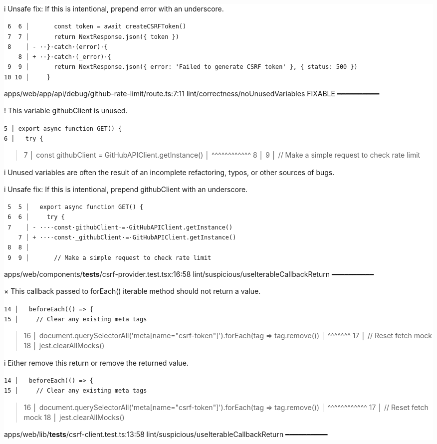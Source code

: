   i Unsafe fix: If this is intentional, prepend error with an underscore.

     6  6 │       const token = await createCSRFToken()
     7  7 │       return NextResponse.json({ token })
     8    │ - ··}·catch·(error)·{
        8 │ + ··}·catch·(_error)·{
     9  9 │       return NextResponse.json({ error: 'Failed to generate CSRF token' }, { status: 500 })
    10 10 │     }


apps/web/app/api/debug/github-rate-limit/route.ts:7:11 lint/correctness/noUnusedVariables  FIXABLE  ━━━━━━━━━━

  ! This variable githubClient is unused.

    5 │ export async function GET() {
    6 │   try {
  > 7 │     const githubClient = GitHubAPIClient.getInstance()
      │           ^^^^^^^^^^^^
    8 │
    9 │     // Make a simple request to check rate limit

  i Unused variables are often the result of an incomplete refactoring, typos, or other sources of bugs.

  i Unsafe fix: If this is intentional, prepend githubClient with an underscore.

     5  5 │   export async function GET() {
     6  6 │     try {
     7    │ - ····const·githubClient·=·GitHubAPIClient.getInstance()
        7 │ + ····const·_githubClient·=·GitHubAPIClient.getInstance()
     8  8 │
     9  9 │       // Make a simple request to check rate limit


apps/web/components/__tests__/csrf-provider.test.tsx:16:58 lint/suspicious/useIterableCallbackReturn ━━━━━━━━━━

  × This callback passed to forEach() iterable method should not return a value.

    14 │   beforeEach(() => {
    15 │     // Clear any existing meta tags
  > 16 │     document.querySelectorAll('meta[name="csrf-token"]').forEach(tag => tag.remove())
       │                                                          ^^^^^^^
    17 │     // Reset fetch mock
    18 │     jest.clearAllMocks()

  i Either remove this return or remove the returned value.

    14 │   beforeEach(() => {
    15 │     // Clear any existing meta tags
  > 16 │     document.querySelectorAll('meta[name="csrf-token"]').forEach(tag => tag.remove())
       │                                                                         ^^^^^^^^^^^^
    17 │     // Reset fetch mock
    18 │     jest.clearAllMocks()


apps/web/lib/__tests__/csrf-client.test.ts:13:58 lint/suspicious/useIterableCallbackReturn ━━━━━━━━━━
